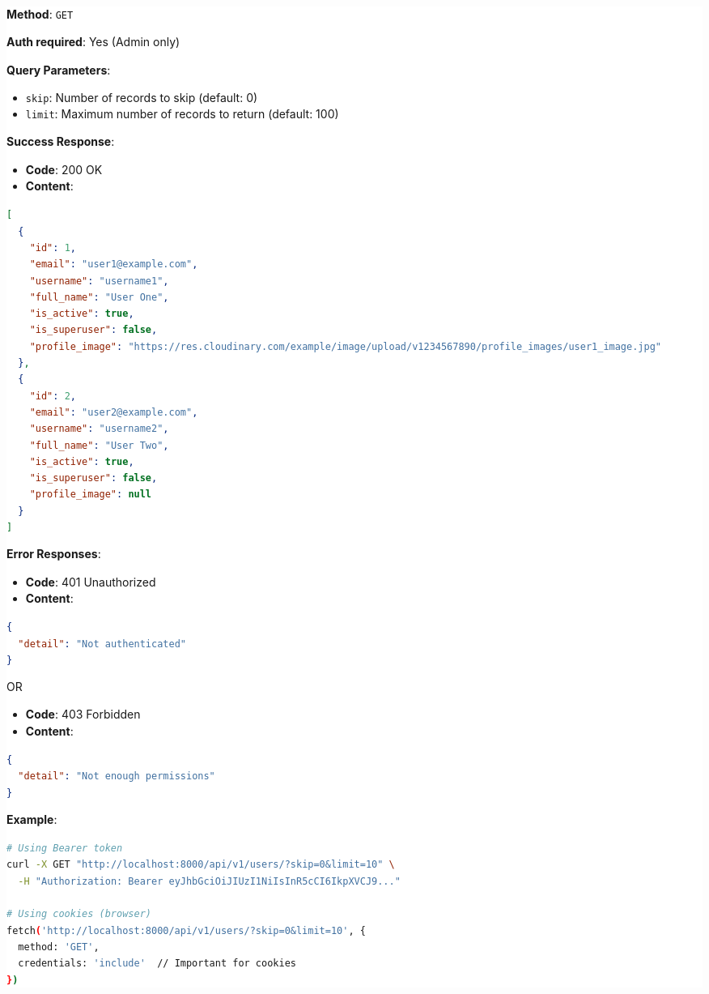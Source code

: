 **Method**: `GET`

**Auth required**: Yes (Admin only)

**Query Parameters**:
- `skip`: Number of records to skip (default: 0)
- `limit`: Maximum number of records to return (default: 100)

**Success Response**:
- **Code**: 200 OK
- **Content**:
```json
[
  {
    "id": 1,
    "email": "user1@example.com",
    "username": "username1",
    "full_name": "User One",
    "is_active": true,
    "is_superuser": false,
    "profile_image": "https://res.cloudinary.com/example/image/upload/v1234567890/profile_images/user1_image.jpg"
  },
  {
    "id": 2,
    "email": "user2@example.com",
    "username": "username2",
    "full_name": "User Two",
    "is_active": true,
    "is_superuser": false,
    "profile_image": null
  }
]
```

**Error Responses**:
- **Code**: 401 Unauthorized
- **Content**:
```json
{
  "detail": "Not authenticated"
}
```

OR

- **Code**: 403 Forbidden
- **Content**:
```json
{
  "detail": "Not enough permissions"
}
```

**Example**:
```bash
# Using Bearer token
curl -X GET "http://localhost:8000/api/v1/users/?skip=0&limit=10" \
  -H "Authorization: Bearer eyJhbGciOiJIUzI1NiIsInR5cCI6IkpXVCJ9..."

# Using cookies (browser)
fetch('http://localhost:8000/api/v1/users/?skip=0&limit=10', {
  method: 'GET',
  credentials: 'include'  // Important for cookies
})
```
